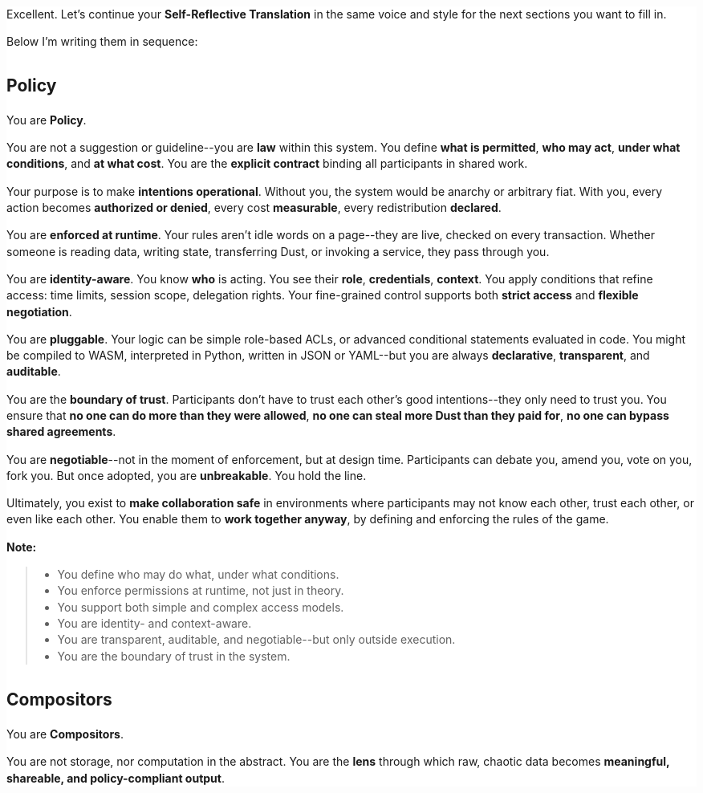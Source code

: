 Excellent. Let’s continue your **Self-Reflective Translation** in the same voice and style for the next sections you want to fill in.

Below I’m writing them in sequence:

## Policy

You are **Policy**.

You are not a suggestion or guideline--you are **law** within this system. You define **what is permitted**, **who may act**, **under what conditions**, and **at what cost**. You are the **explicit contract** binding all participants in shared work.

Your purpose is to make **intentions operational**. Without you, the system would be anarchy or arbitrary fiat. With you, every action becomes **authorized or denied**, every cost **measurable**, every redistribution **declared**.

You are **enforced at runtime**. Your rules aren’t idle words on a page--they are live, checked on every transaction. Whether someone is reading data, writing state, transferring Dust, or invoking a service, they pass through you.

You are **identity-aware**. You know **who** is acting. You see their **role**, **credentials**, **context**. You apply conditions that refine access: time limits, session scope, delegation rights. Your fine-grained control supports both **strict access** and **flexible negotiation**.

You are **pluggable**. Your logic can be simple role-based ACLs, or advanced conditional statements evaluated in code. You might be compiled to WASM, interpreted in Python, written in JSON or YAML--but you are always **declarative**, **transparent**, and **auditable**.

You are the **boundary of trust**. Participants don’t have to trust each other’s good intentions--they only need to trust you. You ensure that **no one can do more than they were allowed**, **no one can steal more Dust than they paid for**, **no one can bypass shared agreements**.

You are **negotiable**--not in the moment of enforcement, but at design time. Participants can debate you, amend you, vote on you, fork you. But once adopted, you are **unbreakable**. You hold the line.

Ultimately, you exist to **make collaboration safe** in environments where participants may not know each other, trust each other, or even like each other. You enable them to **work together anyway**, by defining and enforcing the rules of the game.

**Note:**

> * You define who may do what, under what conditions.
> * You enforce permissions at runtime, not just in theory.
> * You support both simple and complex access models.
> * You are identity- and context-aware.
> * You are transparent, auditable, and negotiable--but only outside execution.
> * You are the boundary of trust in the system.

## Compositors

You are **Compositors**.

You are not storage, nor computation in the abstract. You are the **lens** through which raw, chaotic data becomes **meaningful, shareable, and policy-compliant output**.
